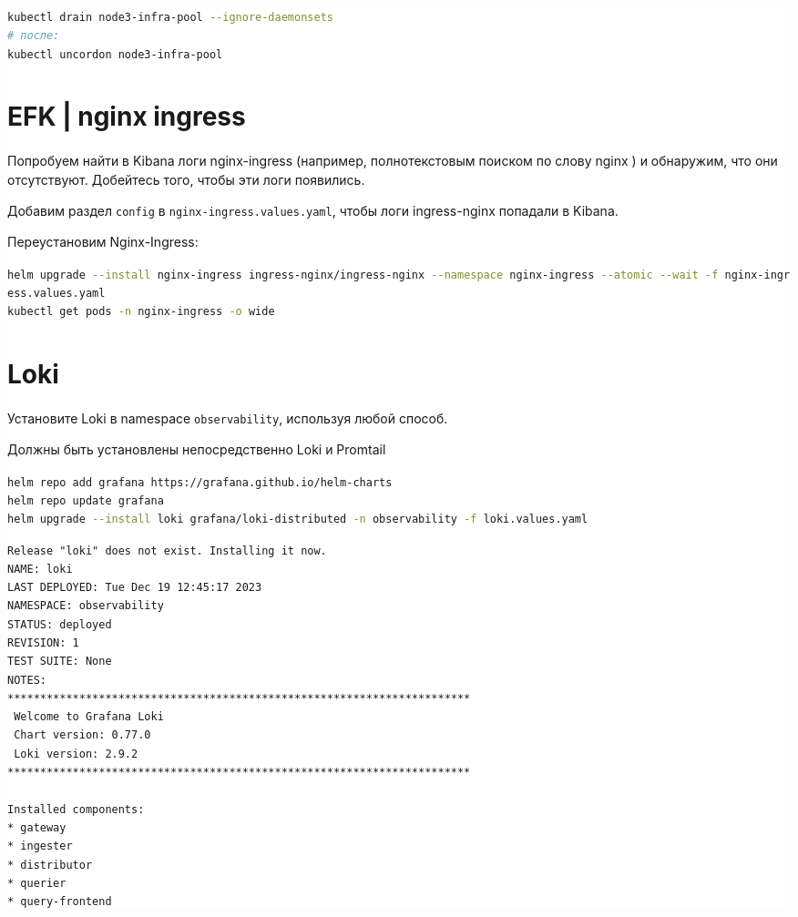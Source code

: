 ```bash
kubectl drain node3-infra-pool --ignore-daemonsets
# после:
kubectl uncordon node3-infra-pool
```

# EFK | nginx ingress

Попробуем найти в Kibana логи nginx-ingress (например, полнотекстовым поиском по слову nginx ) и обнаружим, что они отсутствуют. 
Добейтесь того, чтобы эти логи появились. 

Добавим раздел `config` в `nginx-ingress.values.yaml`, чтобы логи ingress-nginx попадали в Kibana. 

Переустановим Nginx-Ingress: 

```bash
helm upgrade --install nginx-ingress ingress-nginx/ingress-nginx --namespace nginx-ingress --atomic --wait -f nginx-ingress.values.yaml
kubectl get pods -n nginx-ingress -o wide
```

# Loki

Установите Loki в namespace `observability`, используя любой способ. 

Должны быть установлены непосредственно Loki и Promtail 

```bash
helm repo add grafana https://grafana.github.io/helm-charts
helm repo update grafana
helm upgrade --install loki grafana/loki-distributed -n observability -f loki.values.yaml
```

```text
Release "loki" does not exist. Installing it now.
NAME: loki
LAST DEPLOYED: Tue Dec 19 12:45:17 2023
NAMESPACE: observability
STATUS: deployed
REVISION: 1
TEST SUITE: None
NOTES:
***********************************************************************
 Welcome to Grafana Loki
 Chart version: 0.77.0
 Loki version: 2.9.2
***********************************************************************

Installed components:
* gateway
* ingester
* distributor
* querier
* query-frontend
```
